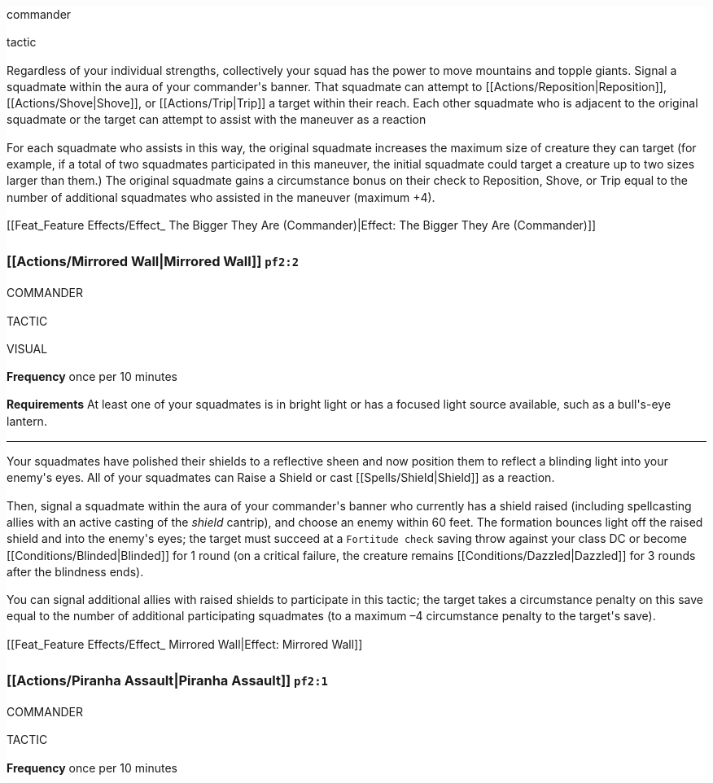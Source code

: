 commander

tactic

Regardless of your individual strengths, collectively your squad has the power to move mountains and topple giants. Signal a squadmate within the aura of your commander's banner. That squadmate can attempt to [[Actions/Reposition|Reposition]], [[Actions/Shove|Shove]], or [[Actions/Trip|Trip]] a target within their reach. Each other squadmate who is adjacent to the original squadmate or the target can attempt to assist with the maneuver as a reaction

For each squadmate who assists in this way, the original squadmate increases the maximum size of creature they can target (for example, if a total of two squadmates participated in this maneuver, the initial squadmate could target a creature up to two sizes larger than them.) The original squadmate gains a circumstance bonus on their check to Reposition, Shove, or Trip equal to the number of additional squadmates who assisted in the maneuver (maximum +4).

[[Feat_Feature Effects/Effect_ The Bigger They Are (Commander)|Effect: The Bigger They Are (Commander)]]

### [[Actions/Mirrored Wall|Mirrored Wall]] `pf2:2`

COMMANDER

TACTIC

VISUAL

**Frequency** once per 10 minutes

**Requirements** At least one of your squadmates is in bright light or has a focused light source available, such as a bull's-eye lantern.

* * *

Your squadmates have polished their shields to a reflective sheen and now position them to reflect a blinding light into your enemy's eyes. All of your squadmates can Raise a Shield or cast [[Spells/Shield|Shield]] as a reaction.

Then, signal a squadmate within the aura of your commander's banner who currently has a shield raised (including spellcasting allies with an active casting of the _shield_ cantrip), and choose an enemy within 60 feet. The formation bounces light off the raised shield and into the enemy's eyes; the target must succeed at a `Fortitude check` saving throw against your class DC or become [[Conditions/Blinded|Blinded]] for 1 round (on a critical failure, the creature remains [[Conditions/Dazzled|Dazzled]] for 3 rounds after the blindness ends).

You can signal additional allies with raised shields to participate in this tactic; the target takes a circumstance penalty on this save equal to the number of additional participating squadmates (to a maximum –4 circumstance penalty to the target's save).

[[Feat_Feature Effects/Effect_ Mirrored Wall|Effect: Mirrored Wall]]

### [[Actions/Piranha Assault|Piranha Assault]] `pf2:1`

COMMANDER

TACTIC

**Frequency** once per 10 minutes
